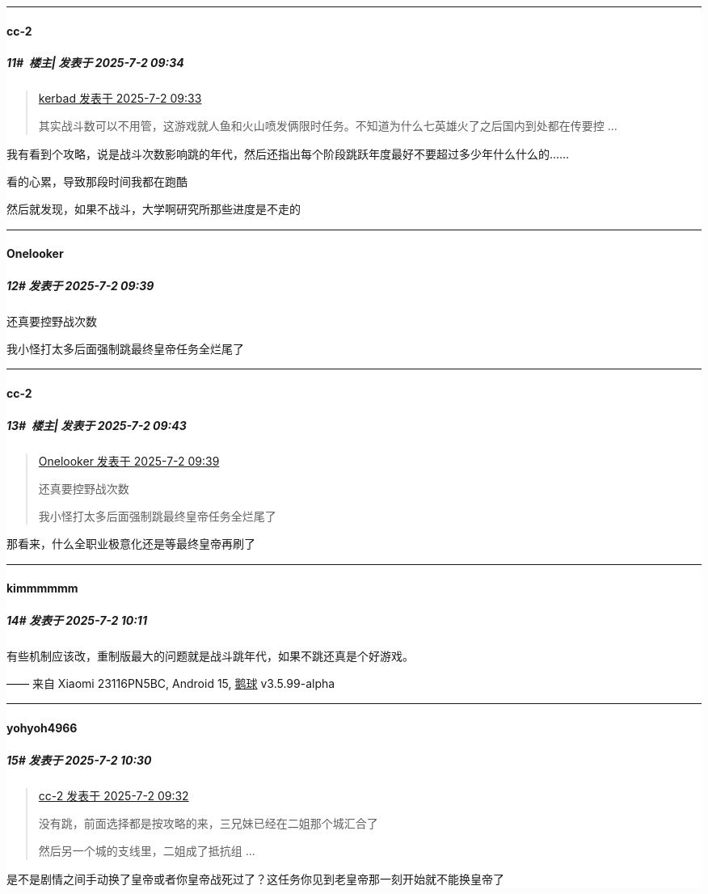 *****

####  cc-2  
##### 11#         楼主| 发表于 2025-7-2 09:34

<blockquote><a href="httphttps://stage1st.com/2b/forum.php?mod=redirect&amp;goto=findpost&amp;pid=68032259&amp;ptid=2255392" target="_blank">kerbad 发表于 2025-7-2 09:33</a>

其实战斗数可以不用管，这游戏就人鱼和火山喷发俩限时任务。不知道为什么七英雄火了之后国内到处都在传要控 ...</blockquote>
我有看到个攻略，说是战斗次数影响跳的年代，然后还指出每个阶段跳跃年度最好不要超过多少年什么什么的……

看的心累，导致那段时间我都在跑酷

然后就发现，如果不战斗，大学啊研究所那些进度是不走的

*****

####  Onelooker  
##### 12#       发表于 2025-7-2 09:39

还真要控野战次数

我小怪打太多后面强制跳最终皇帝任务全烂尾了

*****

####  cc-2  
##### 13#         楼主| 发表于 2025-7-2 09:43

<blockquote><a href="httphttps://stage1st.com/2b/forum.php?mod=redirect&amp;goto=findpost&amp;pid=68032306&amp;ptid=2255392" target="_blank">Onelooker 发表于 2025-7-2 09:39</a>

还真要控野战次数

我小怪打太多后面强制跳最终皇帝任务全烂尾了</blockquote>
那看来，什么全职业极意化还是等最终皇帝再刷了

*****

####  kimmmmmm  
##### 14#       发表于 2025-7-2 10:11

有些机制应该改，重制版最大的问题就是战斗跳年代，如果不跳还真是个好游戏。

—— 来自 Xiaomi 23116PN5BC, Android 15, [鹅球](https://www.pgyer.com/xfPejhuq) v3.5.99-alpha

*****

####  yohyoh4966  
##### 15#       发表于 2025-7-2 10:30

<blockquote><a href="httphttps://stage1st.com/2b/forum.php?mod=redirect&amp;goto=findpost&amp;pid=68032246&amp;ptid=2255392" target="_blank">cc-2 发表于 2025-7-2 09:32</a>

没有跳，前面选择都是按攻略的来，三兄妹已经在二姐那个城汇合了

然后另一个城的支线里，二姐成了抵抗组 ...</blockquote>
是不是剧情之间手动换了皇帝或者你皇帝战死过了？这任务你见到老皇帝那一刻开始就不能换皇帝了
